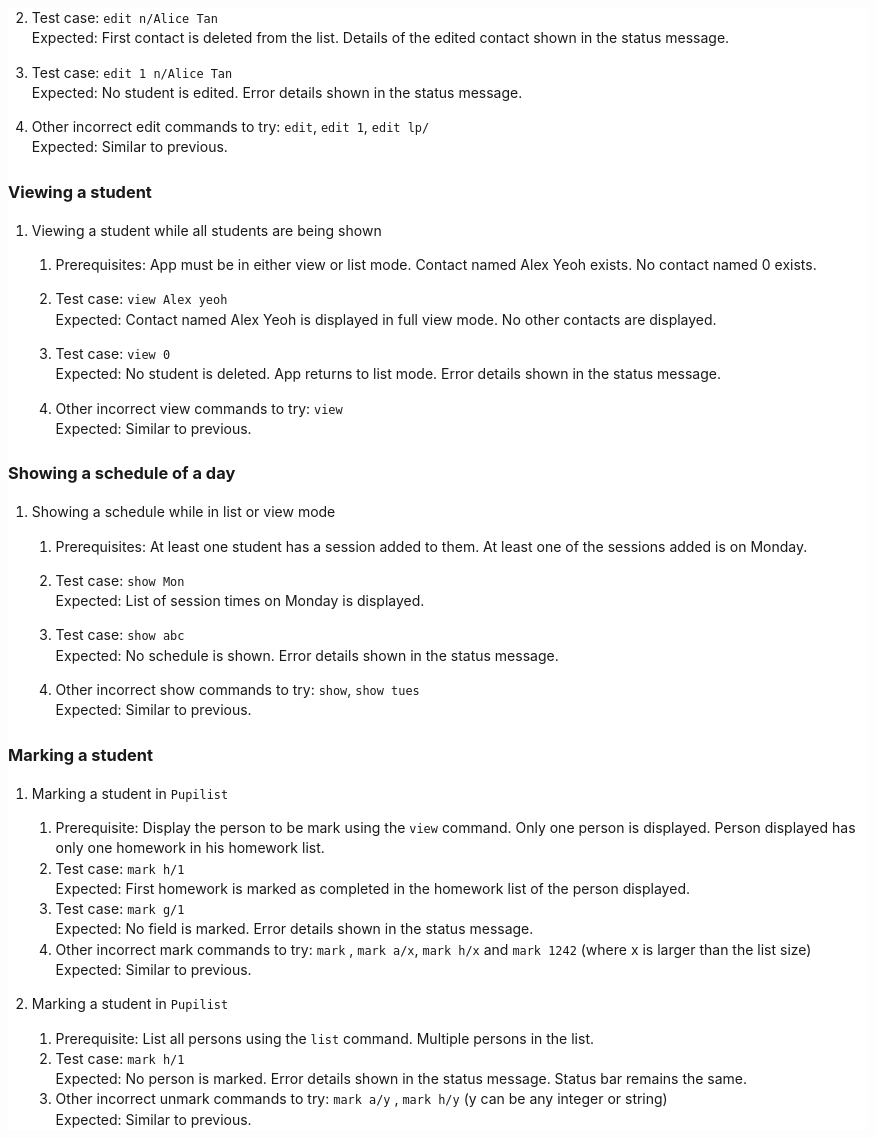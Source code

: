    2. Test case: `edit n/Alice Tan`<br>
      Expected: First contact is deleted from the list. Details of the edited contact shown in the status message.

   3. Test case: `edit 1 n/Alice Tan`<br>
      Expected: No student is edited. Error details shown in the status message.

   4. Other incorrect edit commands to try: `edit`, `edit 1`, `edit lp/` <br>
      Expected: Similar to previous.

### Viewing a student

1. Viewing a student while all students are being shown

   1. Prerequisites: App must be in either view or list mode. Contact named Alex Yeoh exists. No contact named 0 exists.

   2. Test case: `view Alex yeoh`<br>
      Expected: Contact named Alex Yeoh is displayed in full view mode. No other contacts are displayed.

   3. Test case: `view 0`<br>
      Expected: No student is deleted. App returns to list mode. Error details shown in the status message.

   4. Other incorrect view commands to try: `view` <br>
      Expected: Similar to previous.

### Showing a schedule of a day

1. Showing a schedule while in list or view mode

   1. Prerequisites: At least one student has a session added to them. At least one of the sessions added is on Monday.

   2. Test case: `show Mon`<br>
      Expected: List of session times on Monday is displayed.

   3. Test case: `show abc`<br>
      Expected: No schedule is shown. Error details shown in the status message.

   4. Other incorrect show commands to try: `show`, `show tues`<br>
      Expected: Similar to previous.

### Marking a student

1. Marking a student in `Pupilist`
   1. Prerequisite: Display the person to be mark using the `view` command. Only one person is displayed. Person displayed has only one homework in his homework list.
   2. Test case: `mark h/1` <br>
      Expected: First homework is marked as completed in the homework list of the person displayed.
   3. Test case: `mark g/1` <br>
      Expected: No field is marked. Error details shown in the status message.
   4. Other incorrect mark commands to try: `mark` , `mark a/x`, `mark h/x` and `mark 1242`  (where x is larger than the list size)<br>
      Expected: Similar to previous.

2. Marking a student in `Pupilist`
   1. Prerequisite: List all persons using the `list` command. Multiple persons in the list.
   2. Test case: `mark h/1`<br>
      Expected: No person is marked. Error details shown in the status message. Status bar remains the same.
   3. Other incorrect unmark commands to try: `mark a/y` , `mark h/y` (y can be any integer or string)<br>
      Expected: Similar to previous.
 